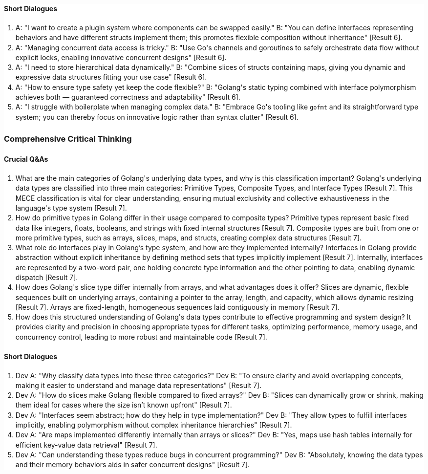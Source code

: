 #### Short Dialogues
1.  A: "I want to create a plugin system where components can be swapped easily." B: "You can define interfaces representing behaviors and have different structs implement them; this promotes flexible composition without inheritance" [Result 6].
2.  A: "Managing concurrent data access is tricky." B: "Use Go's channels and goroutines to safely orchestrate data flow without explicit locks, enabling innovative concurrent designs" [Result 6].
3.  A: "I need to store hierarchical data dynamically." B: "Combine slices of structs containing maps, giving you dynamic and expressive data structures fitting your use case" [Result 6].
4.  A: "How to ensure type safety yet keep the code flexible?" B: "Golang's static typing combined with interface polymorphism achieves both — guaranteed correctness and adaptability" [Result 6].
5.  A: "I struggle with boilerplate when managing complex data." B: "Embrace Go's tooling like `gofmt` and its straightforward type system; you can thereby focus on innovative logic rather than syntax clutter" [Result 6].

### Comprehensive Critical Thinking

#### Crucial Q&As
1.  What are the main categories of Golang's underlying data types, and why is this classification important? Golang's underlying data types are classified into three main categories: Primitive Types, Composite Types, and Interface Types [Result 7]. This MECE classification is vital for clear understanding, ensuring mutual exclusivity and collective exhaustiveness in the language's type system [Result 7].
2.  How do primitive types in Golang differ in their usage compared to composite types? Primitive types represent basic fixed data like integers, floats, booleans, and strings with fixed internal structures [Result 7]. Composite types are built from one or more primitive types, such as arrays, slices, maps, and structs, creating complex data structures [Result 7].
3.  What role do interfaces play in Golang’s type system, and how are they implemented internally? Interfaces in Golang provide abstraction without explicit inheritance by defining method sets that types implicitly implement [Result 7]. Internally, interfaces are represented by a two-word pair, one holding concrete type information and the other pointing to data, enabling dynamic dispatch [Result 7].
4.  How does Golang's slice type differ internally from arrays, and what advantages does it offer? Slices are dynamic, flexible sequences built on underlying arrays, containing a pointer to the array, length, and capacity, which allows dynamic resizing [Result 7]. Arrays are fixed-length, homogeneous sequences laid contiguously in memory [Result 7].
5.  How does this structured understanding of Golang's data types contribute to effective programming and system design? It provides clarity and precision in choosing appropriate types for different tasks, optimizing performance, memory usage, and concurrency control, leading to more robust and maintainable code [Result 7].

#### Short Dialogues
1.  Dev A: "Why classify data types into these three categories?" Dev B: "To ensure clarity and avoid overlapping concepts, making it easier to understand and manage data representations" [Result 7].
2.  Dev A: "How do slices make Golang flexible compared to fixed arrays?" Dev B: "Slices can dynamically grow or shrink, making them ideal for cases where the size isn’t known upfront" [Result 7].
3.  Dev A: "Interfaces seem abstract; how do they help in type implementation?" Dev B: "They allow types to fulfill interfaces implicitly, enabling polymorphism without complex inheritance hierarchies" [Result 7].
4.  Dev A: "Are maps implemented differently internally than arrays or slices?" Dev B: "Yes, maps use hash tables internally for efficient key-value data retrieval" [Result 7].
5.  Dev A: "Can understanding these types reduce bugs in concurrent programming?" Dev B: "Absolutely, knowing the data types and their memory behaviors aids in safer concurrent designs" [Result 7].
